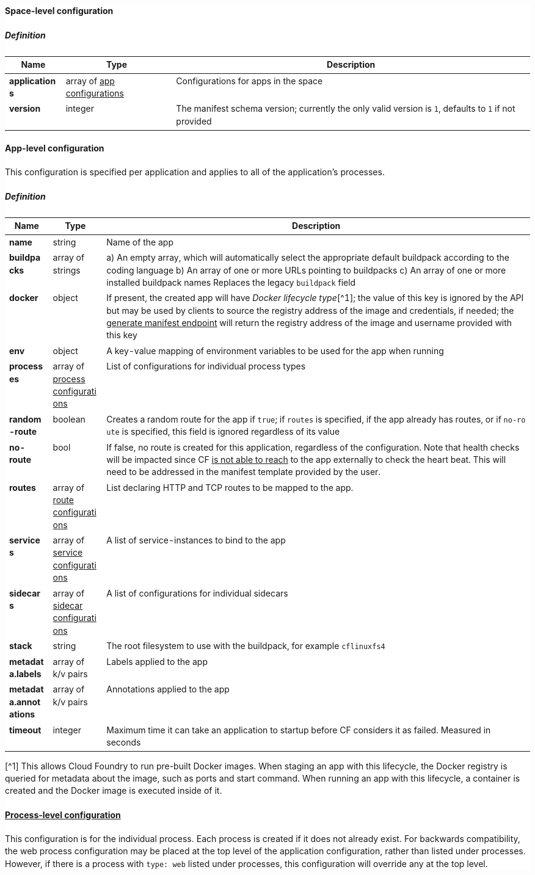 #### Space-level configuration

##### Definition

| Name | Type | Description |
| ----- | ----- | ----- |
| **applications** | array of [app configurations](#app-level-configuration) | Configurations for apps in the space |
| **version** | integer | The manifest schema version; currently the only valid version is `1`, defaults to `1` if not provided |

#### App-level configuration

This configuration is specified per application and applies to all of the application’s processes.

##### Definition

| Name | Type | Description |
| ----- | ----- | ----- |
| **name** | string | Name of the app |
| **buildpacks** | array of strings | a) An empty array, which will automatically select the appropriate default buildpack according to the coding language b) An array of one or more URLs pointing to buildpacks c) An array of one or more installed buildpack names Replaces the legacy `buildpack` field |
| **docker** | object | If present, the created app will have *Docker lifecycle type*[^1]; the value of this key is ignored by the API but may be used by clients to source the registry address of the image and credentials, if needed; the [generate manifest endpoint](https://v3-apidocs.cloudfoundry.org/version/3.163.0/#generate-a-manifest-for-an-app) will return the registry address of the image and username provided with this key |
| **env** | object | A key-value mapping of environment variables to be used for the app when running |
| **processes** | array of [process configurations](#process-level-configuration) | List of configurations for individual process types |
| **random-route** | boolean | Creates a random route for the app if `true`; if `routes` is specified, if the app already has routes, or if `no-route` is specified, this field is ignored regardless of its value |
| **no-route** | bool | If false, no route is created for this application, regardless of the configuration. Note that health checks will be impacted since CF [is not able to reach](https://lists.cloudfoundry.org/g/cf-dev/topic/app_attribute_no_route_true/6333713) to the app externally to check the heart beat. This will need to be addressed in the manifest template provided by the user. |
| **routes** | array of [route configurations](#route-level-configuration) | List declaring HTTP and TCP routes to be mapped to the app. |
| **services** | array of [service configurations](#service-level-configuration) | A list of service-instances to bind to the app |
| **sidecars** | array of [sidecar configurations](#sidecar-level-configuration) | A list of configurations for individual sidecars |
| **stack** | string | The root filesystem to use with the buildpack, for example `cflinuxfs4` |
| **metadata.labels** | array of k/v pairs | Labels applied to the app |
| **metadata.annotations** | array of k/v pairs | Annotations applied to the app |
| **timeout** | integer | Maximum time it can take an application to startup before CF considers it as failed. Measured in seconds |

[^1] This allows Cloud Foundry to run pre-built Docker images. When staging an
app with this lifecycle, the Docker registry is queried for metadata about the
image, such as ports and start command. When running an app with this lifecycle,
a container is created and the Docker image is executed inside of it.

#### [Process-level configuration](https://v3-apidocs.cloudfoundry.org/version/3.163.0/#processes)

This configuration is for the individual process. Each process is created if it
does not already exist. For backwards compatibility, the web process
configuration may be placed at the top level of the application configuration,
rather than listed under processes. However, if there is a process with `type: web`
listed under processes, this configuration will override any at the top level.
